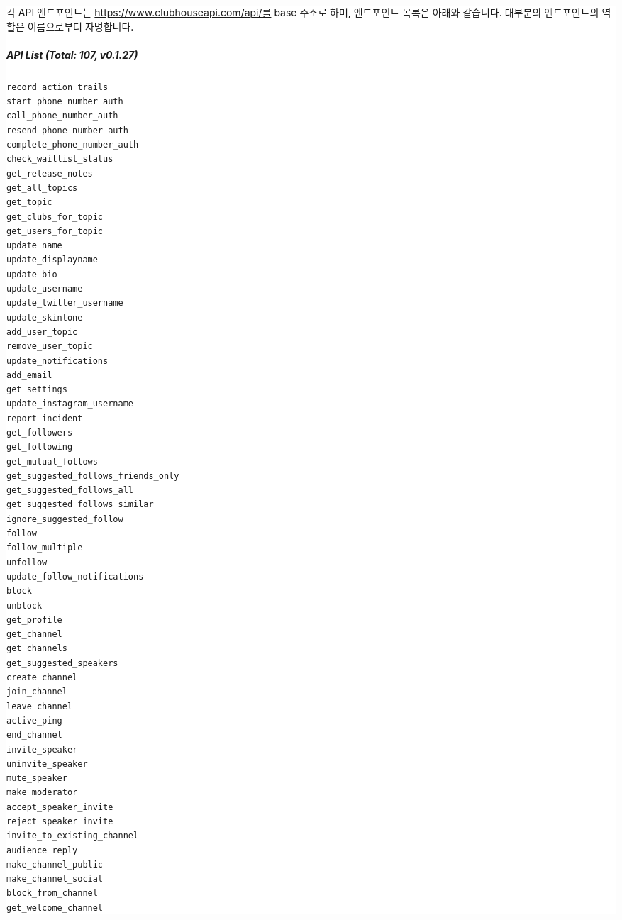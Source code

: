 각 API 엔드포인트는 https://www.clubhouseapi.com/api/를 base 주소로 하며, 엔드포인트 목록은 아래와 같습니다. 대부분의 엔드포인트의 역할은 이름으로부터 자명합니다.

##### API List (Total: 107, v0.1.27)

```
record_action_trails
start_phone_number_auth
call_phone_number_auth
resend_phone_number_auth
complete_phone_number_auth
check_waitlist_status
get_release_notes
get_all_topics
get_topic
get_clubs_for_topic
get_users_for_topic
update_name
update_displayname
update_bio
update_username
update_twitter_username
update_skintone
add_user_topic
remove_user_topic
update_notifications
add_email
get_settings
update_instagram_username
report_incident
get_followers
get_following
get_mutual_follows
get_suggested_follows_friends_only
get_suggested_follows_all
get_suggested_follows_similar
ignore_suggested_follow
follow
follow_multiple
unfollow
update_follow_notifications
block
unblock
get_profile
get_channel
get_channels
get_suggested_speakers
create_channel
join_channel
leave_channel
active_ping
end_channel
invite_speaker
uninvite_speaker
mute_speaker
make_moderator
accept_speaker_invite
reject_speaker_invite
invite_to_existing_channel
audience_reply
make_channel_public
make_channel_social
block_from_channel
get_welcome_channel
```